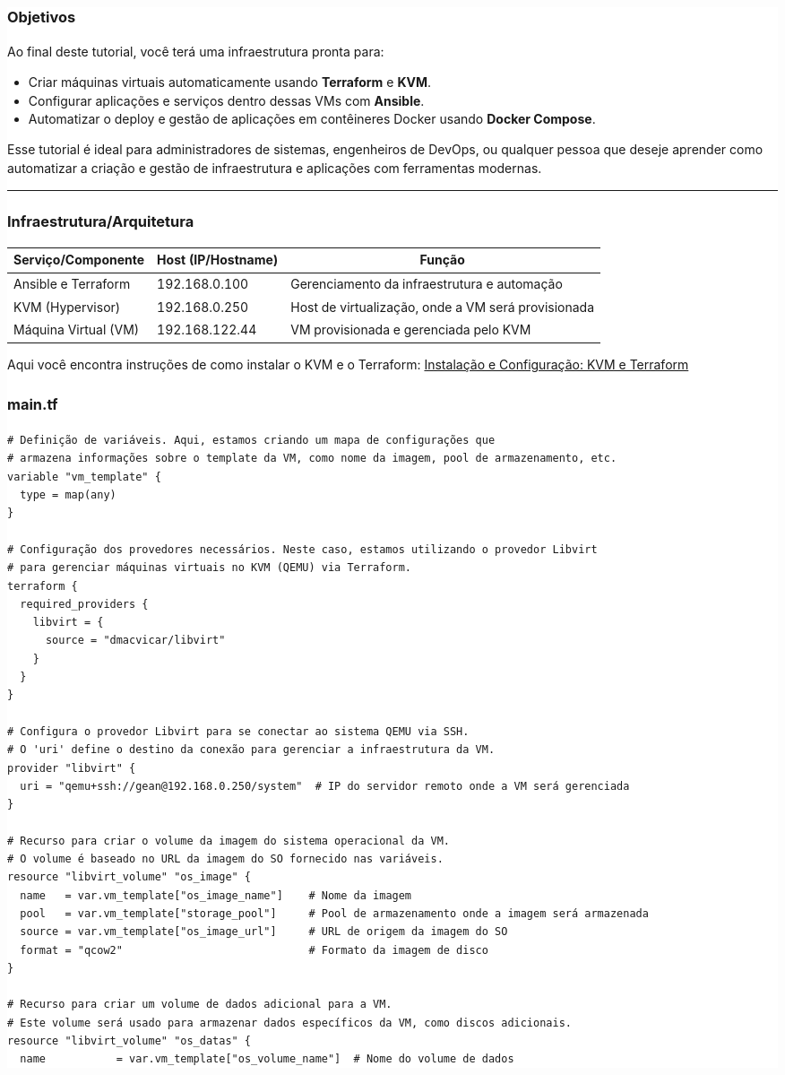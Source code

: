 ### Objetivos

Ao final deste tutorial, você terá uma infraestrutura pronta para:
- Criar máquinas virtuais automaticamente usando **Terraform** e **KVM**.
- Configurar aplicações e serviços dentro dessas VMs com **Ansible**.
- Automatizar o deploy e gestão de aplicações em contêineres Docker usando **Docker Compose**.

Esse tutorial é ideal para administradores de sistemas, engenheiros de DevOps, ou qualquer pessoa que deseje aprender como automatizar a criação e gestão de infraestrutura e aplicações com ferramentas modernas.

---
### Infraestrutura/Arquitetura 

| Serviço/Componente      | Host (IP/Hostname)         | Função                                            |
| ----------------------- | -------------------------- | ------------------------------------------------ |
| Ansible e Terraform      | 192.168.0.100              | Gerenciamento da infraestrutura e automação       |
| KVM (Hypervisor)         | 192.168.0.250              | Host de virtualização, onde a VM será provisionada|
| Máquina Virtual (VM)     | 192.168.122.44             | VM provisionada e gerenciada pelo KVM             |


Aqui você encontra instruções de como instalar o KVM e o Terraform: [Instalação e Configuração: KVM e Terraform](https://geanmartins.com.br/posts/terraform-kvm/)

### main.tf 
```hcl
# Definição de variáveis. Aqui, estamos criando um mapa de configurações que 
# armazena informações sobre o template da VM, como nome da imagem, pool de armazenamento, etc.
variable "vm_template" {
  type = map(any)
}

# Configuração dos provedores necessários. Neste caso, estamos utilizando o provedor Libvirt
# para gerenciar máquinas virtuais no KVM (QEMU) via Terraform.
terraform {
  required_providers {
    libvirt = {
      source = "dmacvicar/libvirt"
    }
  }
}

# Configura o provedor Libvirt para se conectar ao sistema QEMU via SSH.
# O 'uri' define o destino da conexão para gerenciar a infraestrutura da VM.
provider "libvirt" {
  uri = "qemu+ssh://gean@192.168.0.250/system"  # IP do servidor remoto onde a VM será gerenciada
}

# Recurso para criar o volume da imagem do sistema operacional da VM.
# O volume é baseado no URL da imagem do SO fornecido nas variáveis.
resource "libvirt_volume" "os_image" {
  name   = var.vm_template["os_image_name"]    # Nome da imagem
  pool   = var.vm_template["storage_pool"]     # Pool de armazenamento onde a imagem será armazenada
  source = var.vm_template["os_image_url"]     # URL de origem da imagem do SO
  format = "qcow2"                             # Formato da imagem de disco
}

# Recurso para criar um volume de dados adicional para a VM.
# Este volume será usado para armazenar dados específicos da VM, como discos adicionais.
resource "libvirt_volume" "os_datas" {
  name           = var.vm_template["os_volume_name"]  # Nome do volume de dados
```
